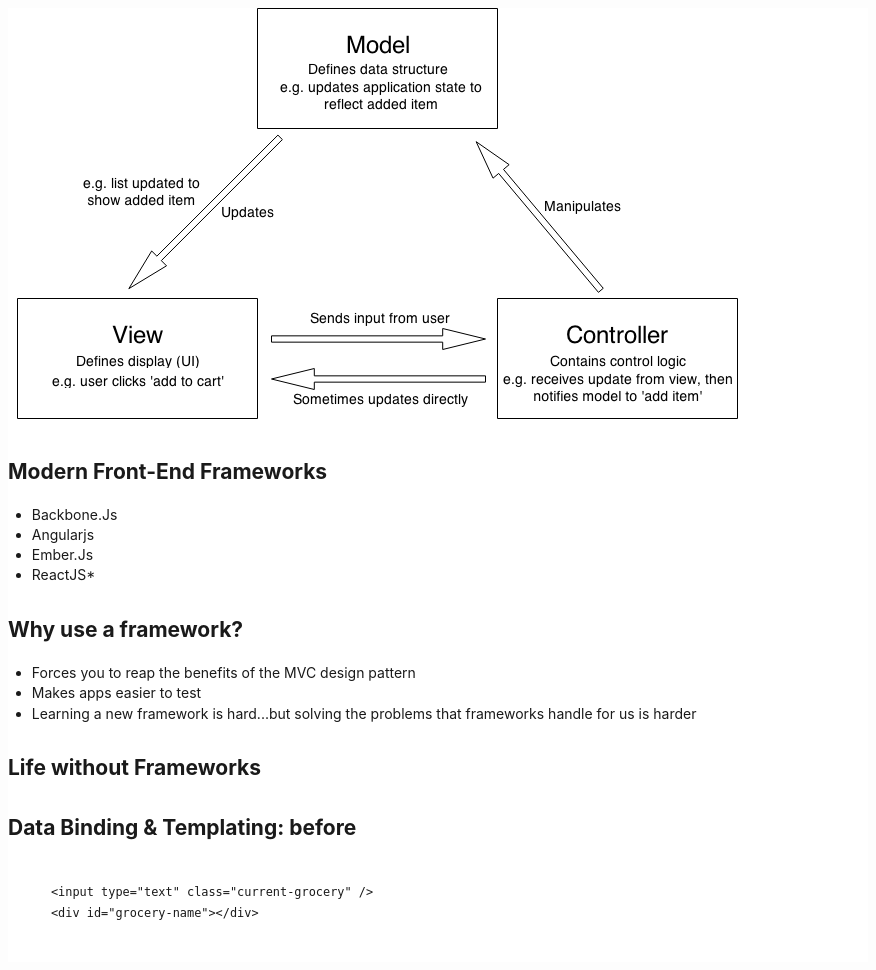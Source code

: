   <img src="../assets/images/lessons/mvc-architecture/communication.png" />
</section>

<section>
  <h2>Modern Front-End Frameworks</h2>
  <ul>
    <li>Backbone.Js</li>
    <li>Angularjs</li>
    <li>Ember.Js</li>
    <li>ReactJS*</li>
  </ul>
</section>

<section>
  <h2>Why use a framework?</h2>
  <ul>
    <li>Forces you to reap the benefits of the MVC design pattern</li>
    <li>Makes apps easier to test</li>
    <li>Learning a new framework is hard...but solving the problems that frameworks handle for us is harder</li>
  </ul>
</section>

<section>
  <section>
    <h2>Life without Frameworks</h2>
  </section>


  <section>
    <h2>Data Binding & Templating: before</h2>
    <pre>
      <code class="javascript js">
      &lt;input type="text" class="current-grocery" /&gt; 
      &lt;div id="grocery-name"&gt;&lt;/div&gt; 
